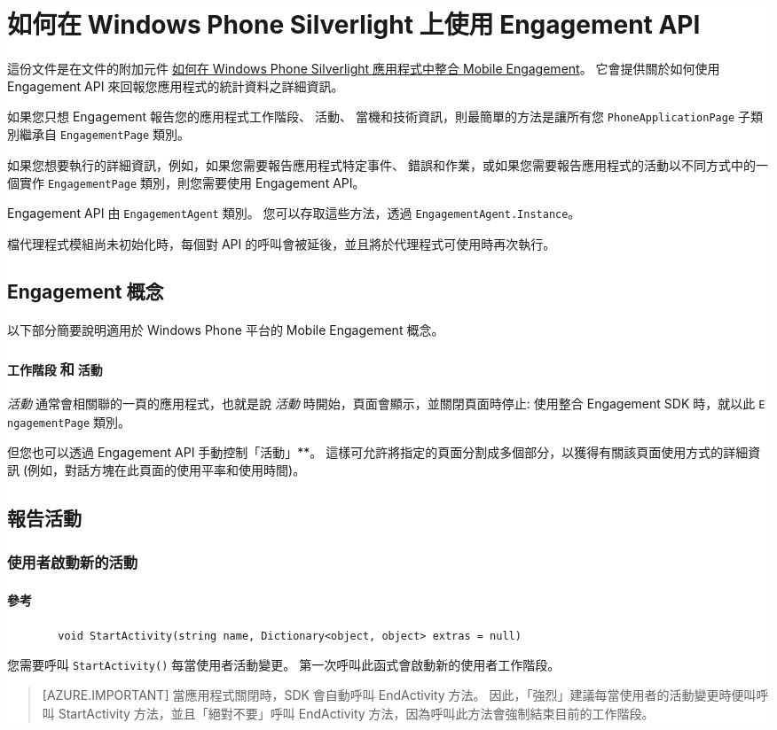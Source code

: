 <properties 
    pageTitle="如何在 Windows Phone Silverlight 上使用 Engagement API" 
    description="如何在 Windows Phone Silverlight 上使用 Engagement API"    
    services="mobile-engagement" 
    documentationCenter="mobile" 
    authors="piyushjo" 
    manager="dwrede"
    editor="" /> 

<tags 
    ms.service="mobile-engagement" 
    ms.workload="mobile" 
    ms.tgt_pltfrm="mobile-windows-phone" 
    ms.devlang="na" 
    ms.topic="article" 
    ms.date="07/07/2015" 
    ms.author="piyushjo" />


# 如何在 Windows Phone Silverlight 上使用 Engagement API

這份文件是在文件的附加元件 [如何在 Windows Phone Silverlight 應用程式中整合 Mobile Engagement](../mobile-engagement-windows-phone-integrate-engagement/)。 它會提供關於如何使用 Engagement API 來回報您應用程式的統計資料之詳細資訊。

如果您只想 Engagement 報告您的應用程式工作階段、 活動、 當機和技術資訊，則最簡單的方法是讓所有您 `PhoneApplicationPage` 子類別繼承自 `EngagementPage` 類別。

如果您想要執行的詳細資訊，例如，如果您需要報告應用程式特定事件、 錯誤和作業，或如果您需要報告應用程式的活動以不同方式中的一個實作 `EngagementPage` 類別，則您需要使用 Engagement API。

Engagement API 由 `EngagementAgent` 類別。 您可以存取這些方法，透過 `EngagementAgent.Instance`。

檔代理程式模組尚未初始化時，每個對 API 的呼叫會被延後，並且將於代理程式可使用時再次執行。

## Engagement 概念

以下部分簡要說明適用於 Windows Phone 平台的 Mobile Engagement 概念。

### `工作階段` 和 `活動`

*活動* 通常會相關聯的一頁的應用程式，也就是說 *活動* 時開始，頁面會顯示，並關閉頁面時停止: 使用整合 Engagement SDK 時，就以此 `EngagementPage` 類別。

但您也可以透過 Engagement API 手動控制「活動」**。 這樣可允許將指定的頁面分割成多個部分，以獲得有關該頁面使用方式的詳細資訊 (例如，對話方塊在此頁面的使用平率和使用時間)。

## 報告活動

### 使用者啟動新的活動

#### 參考

            void StartActivity(string name, Dictionary<object, object> extras = null)

您需要呼叫 `StartActivity()` 每當使用者活動變更。 第一次呼叫此函式會啟動新的使用者工作階段。
> [AZURE.IMPORTANT] 當應用程式關閉時，SDK 會自動呼叫 EndActivity 方法。 因此，「強烈」建議每當使用者的活動變更時便叫呼叫 StartActivity 方法，並且「絕對不要」呼叫 EndActivity 方法，因為呼叫此方法會強制結束目前的工作階段。
